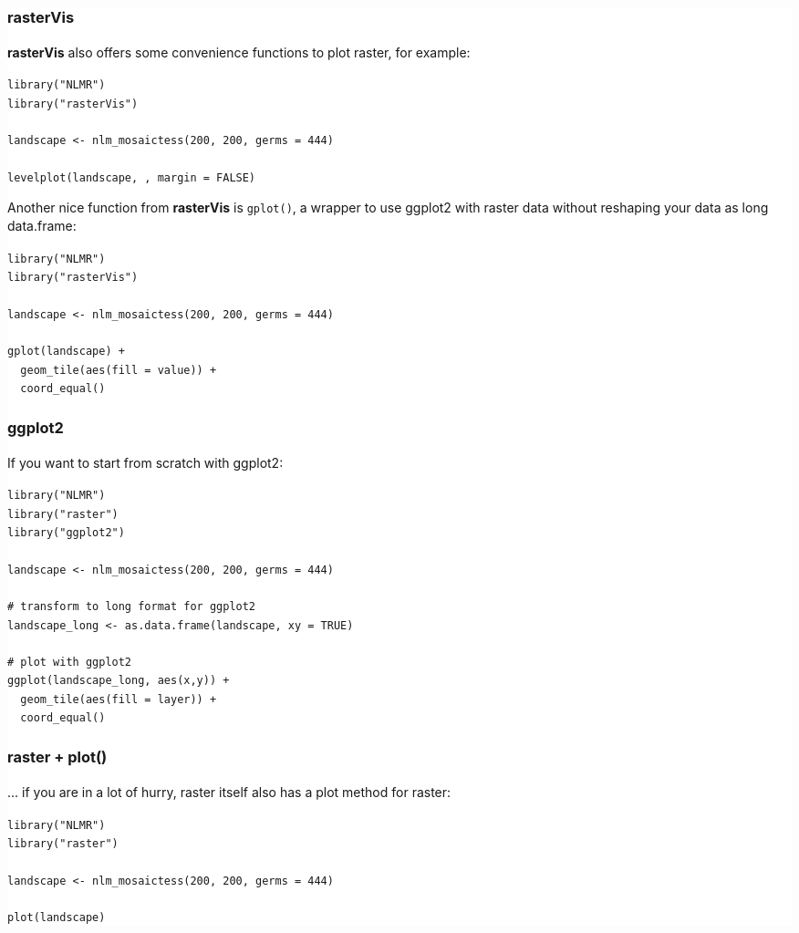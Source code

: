 ### rasterVis

**rasterVis** also offers some convenience functions to plot raster, for example:

```{r , fig.height=7, fig.width=7, message=FALSE, warning=FALSE, fig.align='center'}
library("NLMR")
library("rasterVis")

landscape <- nlm_mosaictess(200, 200, germs = 444)

levelplot(landscape, , margin = FALSE)
```

Another nice function from **rasterVis** is `gplot()`, a wrapper to use ggplot2
with raster data without reshaping your data as long data.frame:

```{r , fig.height=7, fig.width=7, message=FALSE, warning=FALSE, fig.align='center'}
library("NLMR")
library("rasterVis")

landscape <- nlm_mosaictess(200, 200, germs = 444)

gplot(landscape) + 
  geom_tile(aes(fill = value)) + 
  coord_equal()
```


### ggplot2

If you want to start from scratch with ggplot2:

```{r , fig.height=7, fig.width=7, message=FALSE, warning=FALSE, fig.align='center'}
library("NLMR")
library("raster")
library("ggplot2")

landscape <- nlm_mosaictess(200, 200, germs = 444)

# transform to long format for ggplot2
landscape_long <- as.data.frame(landscape, xy = TRUE)

# plot with ggplot2
ggplot(landscape_long, aes(x,y)) + 
  geom_tile(aes(fill = layer)) + 
  coord_equal()
```

### raster + plot()

... if you are in a lot of hurry, raster itself also has a plot method for raster:

```{r , fig.height=7, fig.width=7, message=FALSE, warning=FALSE, fig.align='center'}
library("NLMR")
library("raster")

landscape <- nlm_mosaictess(200, 200, germs = 444)

plot(landscape)
```
